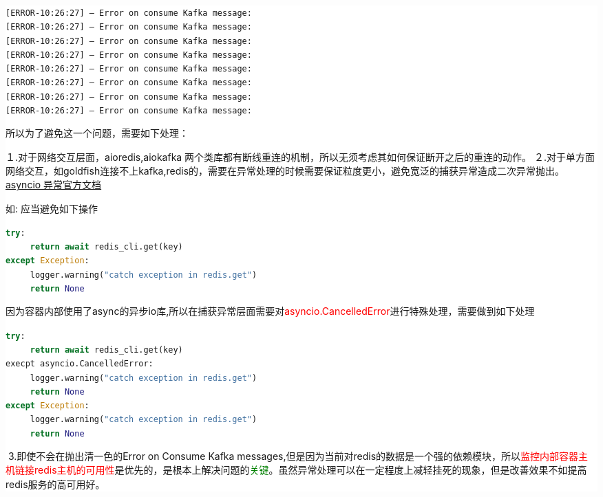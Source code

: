 ```pseudocode
[ERROR-10:26:27] – Error on consume Kafka message:
[ERROR-10:26:27] – Error on consume Kafka message:
[ERROR-10:26:27] – Error on consume Kafka message:
[ERROR-10:26:27] – Error on consume Kafka message:
[ERROR-10:26:27] – Error on consume Kafka message:
[ERROR-10:26:27] – Error on consume Kafka message:
[ERROR-10:26:27] – Error on consume Kafka message:
[ERROR-10:26:27] – Error on consume Kafka message:
```

所以为了避免这一个问题，需要如下处理：

１.对于网络交互层面，aioredis,aiokafka 两个类库都有断线重连的机制，所以无须考虑其如何保证断开之后的重连的动作。
２.对于单方面网络交互，如goldfish连接不上kafka,redis的，需要在异常处理的时候需要保证粒度更小，避免宽泛的捕获异常造成二次异常抛出。 [asyncio 异常官方文档](https://docs.python.org/zh-cn/3.7/library/asyncio-exceptions.html#asyncio.CancelledError)

如:
应当避免如下操作

```python
try:
     return await redis_cli.get(key)
except Exception:
     logger.warning("catch exception in redis.get")
     return None
```

因为容器内部使用了async的异步io库,所以在捕获异常层面需要对<font color=red>asyncio.CancelledError</font>进行特殊处理，需要做到如下处理

```python
try:
     return await redis_cli.get(key)
execpt asyncio.CancelledError:
     logger.warning("catch exception in redis.get")
     return None
except Exception:
     logger.warning("catch exception in redis.get")
     return None
```

​	3.即使不会在抛出清一色的Error on Consume Kafka messages,但是因为当前对redis的数据是一个强的依赖模块，所以<font color=red>监控内部容器主机链接redis主机的可用性</font>是优先的，是根本上解决问题的<font color=green>关键</font>。虽然异常处理可以在一定程度上减轻挂死的现象，但是改善效果不如提高redis服务的高可用好。

